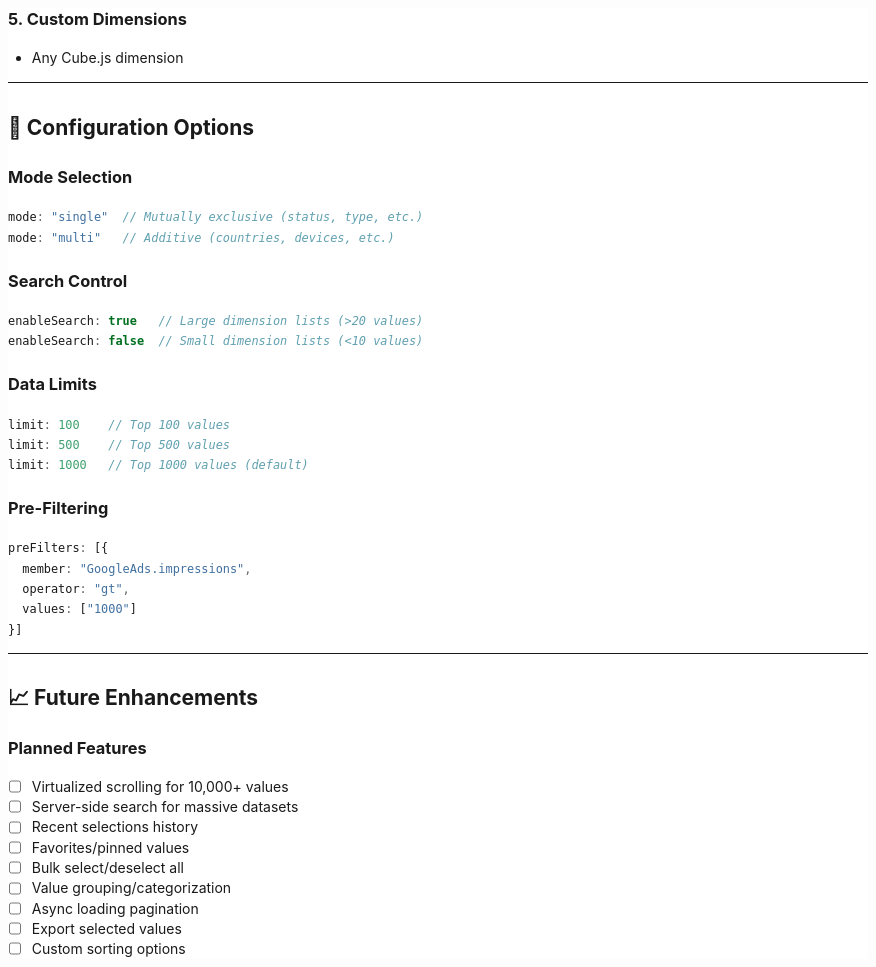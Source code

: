 ### 5. Custom Dimensions
- Any Cube.js dimension

---

## 🔧 Configuration Options

### Mode Selection
```typescript
mode: "single"  // Mutually exclusive (status, type, etc.)
mode: "multi"   // Additive (countries, devices, etc.)
```

### Search Control
```typescript
enableSearch: true   // Large dimension lists (>20 values)
enableSearch: false  // Small dimension lists (<10 values)
```

### Data Limits
```typescript
limit: 100    // Top 100 values
limit: 500    // Top 500 values
limit: 1000   // Top 1000 values (default)
```

### Pre-Filtering
```typescript
preFilters: [{
  member: "GoogleAds.impressions",
  operator: "gt",
  values: ["1000"]
}]
```

---

## 📈 Future Enhancements

### Planned Features
- [ ] Virtualized scrolling for 10,000+ values
- [ ] Server-side search for massive datasets
- [ ] Recent selections history
- [ ] Favorites/pinned values
- [ ] Bulk select/deselect all
- [ ] Value grouping/categorization
- [ ] Async loading pagination
- [ ] Export selected values
- [ ] Custom sorting options
